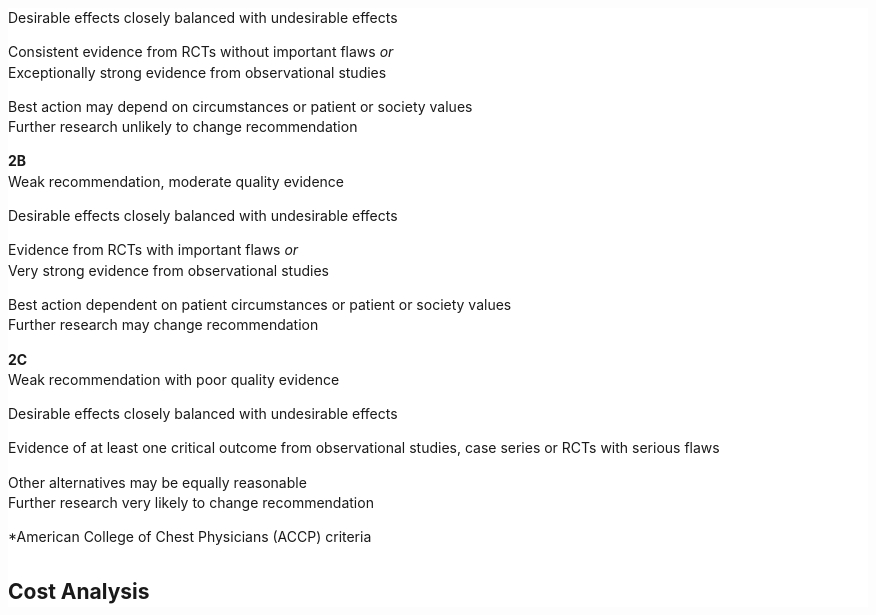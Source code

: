 Desirable effects closely balanced with undesirable effects
</td>  
<td>

Consistent evidence from RCTs without important flaws _or_  
Exceptionally strong evidence from observational studies
</td>  
<td>

Best action may depend on circumstances or patient or society values  
Further research unlikely to change recommendation
</td> </tr>  
<tr>  
<td>

**2B**  
Weak recommendation, moderate quality evidence
</td>  
<td>

Desirable effects closely balanced with undesirable effects
</td>  
<td>

Evidence from RCTs with important flaws _or_  
Very strong evidence from observational studies
</td>  
<td>

Best action dependent on patient circumstances or patient or society values  
Further research may change recommendation
</td> </tr>  
<tr>  
<td>

**2C**  
Weak recommendation with poor quality evidence 
</td>  
<td>

Desirable effects closely balanced with undesirable effects
</td>  
<td>

Evidence of at least one critical outcome from observational studies, case series or RCTs with serious flaws
</td>  
<td>

Other alternatives may be equally reasonable  
Further research very likely to change recommendation
</td> </tr> </table>

*American College of Chest Physicians (ACCP) criteria

## Cost Analysis
